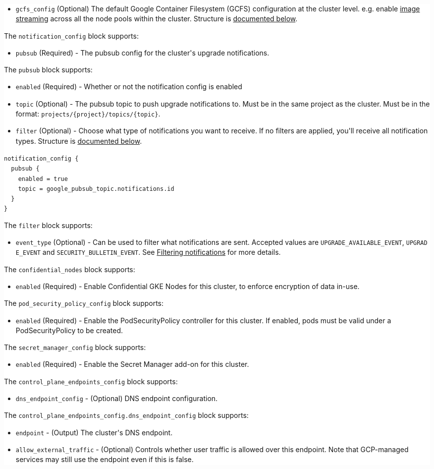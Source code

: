 * `gcfs_config` (Optional) The default Google Container Filesystem (GCFS) configuration at the cluster level. e.g. enable [image streaming](https://cloud.google.com/kubernetes-engine/docs/how-to/image-streaming) across all the node pools within the cluster. Structure is [documented below](#nested_gcfs_config).

<a name="nested_notification_config"></a>The `notification_config` block supports:

* `pubsub` (Required) - The pubsub config for the cluster's upgrade notifications.

The `pubsub` block supports:

* `enabled` (Required) - Whether or not the notification config is enabled

* `topic` (Optional) - The pubsub topic to push upgrade notifications to. Must be in the same project as the cluster. Must be in the format: `projects/{project}/topics/{topic}`.

* `filter` (Optional) - Choose what type of notifications you want to receive. If no filters are applied, you'll receive all notification types. Structure is [documented below](#nested_notification_filter).

```hcl
notification_config {
  pubsub {
    enabled = true
    topic = google_pubsub_topic.notifications.id
  }
}
```

<a name="nested_notification_filter"></a> The `filter` block supports:

* `event_type` (Optional) - Can be used to filter what notifications are sent. Accepted values are `UPGRADE_AVAILABLE_EVENT`, `UPGRADE_EVENT` and `SECURITY_BULLETIN_EVENT`. See [Filtering notifications](https://cloud.google.com/kubernetes-engine/docs/concepts/cluster-notifications#filtering) for more details.

<a name="nested_confidential_nodes"></a> The `confidential_nodes` block supports:

* `enabled` (Required) - Enable Confidential GKE Nodes for this cluster, to
    enforce encryption of data in-use.

<a name="nested_pod_security_policy_config"></a>The `pod_security_policy_config` block supports:

* `enabled` (Required) - Enable the PodSecurityPolicy controller for this cluster.
    If enabled, pods must be valid under a PodSecurityPolicy to be created.

<a name="nested_secret_manager_config"></a>The `secret_manager_config` block supports:

* `enabled` (Required) - Enable the Secret Manager add-on for this cluster.

<a name="nested_control_plane_endpoints_config"></a>The `control_plane_endpoints_config` block supports:

* `dns_endpoint_config` - (Optional) DNS endpoint configuration.

The `control_plane_endpoints_config.dns_endpoint_config` block supports:

* `endpoint` - (Output) The cluster's DNS endpoint.

* `allow_external_traffic` - (Optional) Controls whether user traffic is allowed over this endpoint. Note that GCP-managed services may still use the endpoint even if this is false.

